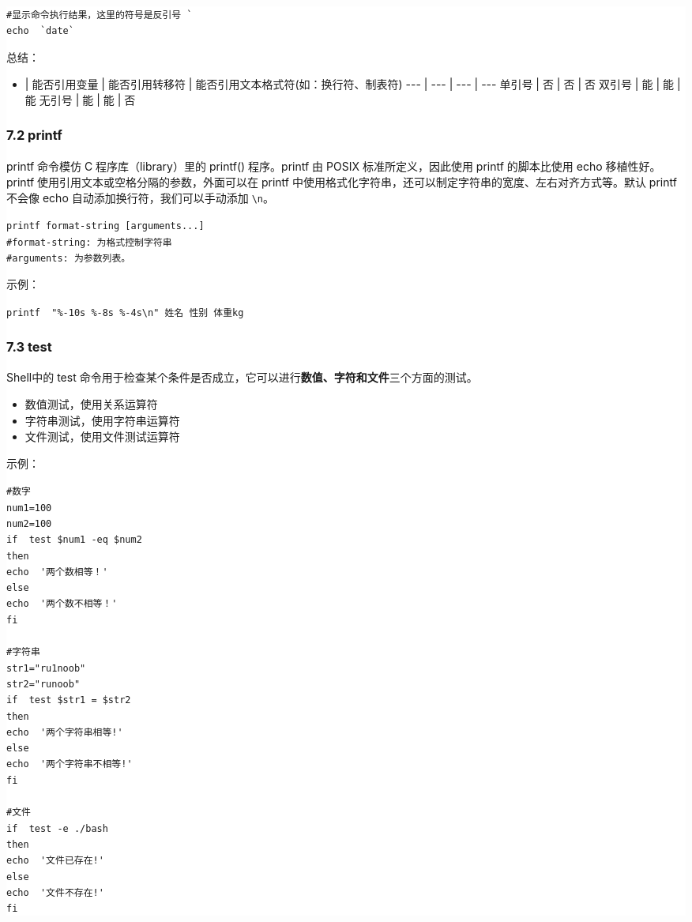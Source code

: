 ```Shell
#显示命令执行结果，这里的符号是反引号 `
echo  `date`
```

总结：

- | 能否引用变量 | 能否引用转移符 | 能否引用文本格式符(如：换行符、制表符)
--- | --- | --- | ---
单引号 | 否 | 否 | 否
双引号 | 能 | 能 | 能
无引号 | 能 | 能 | 否

### 7.2 printf

printf 命令模仿 C 程序库（library）里的 printf() 程序。printf 由 POSIX 标准所定义，因此使用 printf 的脚本比使用 echo 移植性好。printf 使用引用文本或空格分隔的参数，外面可以在 printf 中使用格式化字符串，还可以制定字符串的宽度、左右对齐方式等。默认 printf 不会像 echo 自动添加换行符，我们可以手动添加 `\n`。

```Shell
printf format-string [arguments...]
#format-string: 为格式控制字符串
#arguments: 为参数列表。
```

示例：

```Shell
printf  "%-10s %-8s %-4s\n" 姓名 性别 体重kg
```

### 7.3 test

Shell中的 test 命令用于检查某个条件是否成立，它可以进行**数值、字符和文件**三个方面的测试。

- 数值测试，使用关系运算符
- 字符串测试，使用字符串运算符
- 文件测试，使用文件测试运算符

示例：

```Shell
#数字
num1=100
num2=100
if  test $num1 -eq $num2
then
echo  '两个数相等！'
else
echo  '两个数不相等！'
fi

#字符串
str1="ru1noob"
str2="runoob"
if  test $str1 = $str2
then
echo  '两个字符串相等!'
else
echo  '两个字符串不相等!'
fi

#文件
if  test -e ./bash
then
echo  '文件已存在!'
else
echo  '文件不存在!'
fi

```